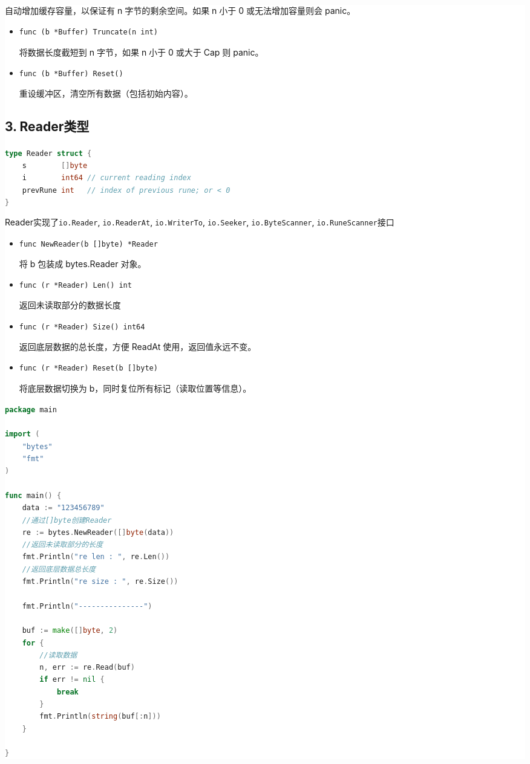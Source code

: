   自动增加缓存容量，以保证有 n 字节的剩余空间。如果 n 小于 0 或无法增加容量则会 panic。

* `func (b *Buffer) Truncate(n int)`	

  将数据长度截短到 n 字节，如果 n 小于 0 或大于 Cap 则 panic。

* `func (b *Buffer) Reset()`	

  重设缓冲区，清空所有数据（包括初始内容）。

## 3. Reader类型

~~~go
type Reader struct {
	s        []byte
	i        int64 // current reading index
	prevRune int   // index of previous rune; or < 0
}
~~~

Reader实现了`io.Reader`, `io.ReaderAt`, `io.WriterTo`, `io.Seeker`, `io.ByteScanner`, `io.RuneScanner`接口

* `func NewReader(b []byte) *Reader`	

  将 b 包装成 bytes.Reader 对象。

* `func (r *Reader) Len() int`	

  返回未读取部分的数据长度

* `func (r *Reader) Size() int64`	

  返回底层数据的总长度，方便 ReadAt 使用，返回值永远不变。

* `func (r *Reader) Reset(b []byte)`	

  将底层数据切换为 b，同时复位所有标记（读取位置等信息）。
  

~~~go
package main

import (
	"bytes"
	"fmt"
)

func main() {
	data := "123456789"
	//通过[]byte创建Reader
	re := bytes.NewReader([]byte(data))
	//返回未读取部分的长度
	fmt.Println("re len : ", re.Len())
	//返回底层数据总长度
	fmt.Println("re size : ", re.Size())

	fmt.Println("---------------")

	buf := make([]byte, 2)
	for {
		//读取数据
		n, err := re.Read(buf)
		if err != nil {
			break
		}
		fmt.Println(string(buf[:n]))
	}

}
~~~